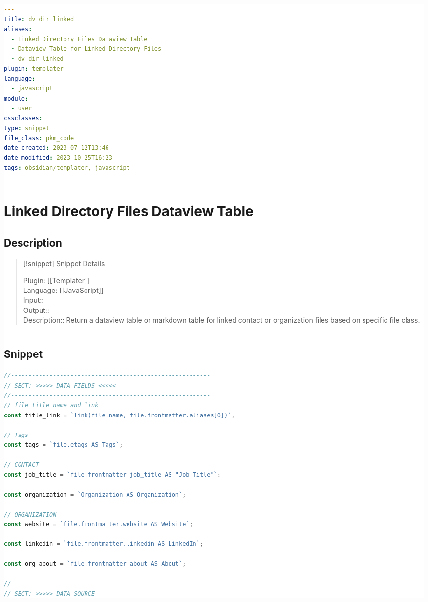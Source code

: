 ```yaml
---
title: dv_dir_linked
aliases:
  - Linked Directory Files Dataview Table
  - Dataview Table for Linked Directory Files
  - dv dir linked
plugin: templater
language:
  - javascript
module:
  - user
cssclasses:
type: snippet
file_class: pkm_code
date_created: 2023-07-12T13:46
date_modified: 2023-10-25T16:23
tags: obsidian/templater, javascript
---
```

# Linked Directory Files Dataview Table

## Description

> [!snippet] Snippet Details
>  
> Plugin: [[Templater]]  
> Language: [[JavaScript]]  
> Input::  
> Output::  
> Description:: Return a dataview table or markdown table for linked contact or organization files based on specific file class.

---

## Snippet



```javascript
//---------------------------------------------------------
// SECT: >>>>> DATA FIELDS <<<<<
//---------------------------------------------------------
// file title name and link
const title_link = `link(file.name, file.frontmatter.aliases[0])`;

// Tags
const tags = `file.etags AS Tags`;

// CONTACT
const job_title = `file.frontmatter.job_title AS "Job Title"`;

const organization = `Organization AS Organization`;

// ORGANIZATION
const website = `file.frontmatter.website AS Website`;

const linkedin = `file.frontmatter.linkedin AS LinkedIn`;

const org_about = `file.frontmatter.about AS About`;

//---------------------------------------------------------
// SECT: >>>>> DATA SOURCE
```